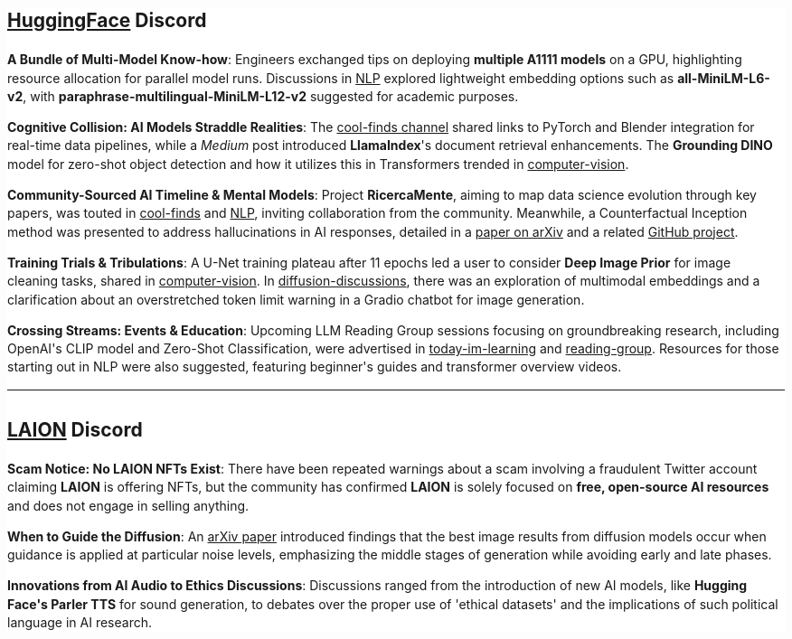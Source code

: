 
## [HuggingFace](https://discord.com/channels/879548962464493619) Discord

**A Bundle of Multi-Model Know-how**: Engineers exchanged tips on deploying **multiple A1111 models** on a GPU, highlighting resource allocation for parallel model runs. Discussions in [NLP](https://huggingface.co/docs/transformers/model_doc/bart) explored lightweight embedding options such as **all-MiniLM-L6-v2**, with **paraphrase-multilingual-MiniLM-L12-v2** suggested for academic purposes. 

**Cognitive Collision: AI Models Straddle Realities**: The [cool-finds channel](https://github.com/QUVA-Lab/e2cnn) shared links to PyTorch and Blender integration for real-time data pipelines, while a *Medium* post introduced **LlamaIndex**'s document retrieval enhancements. The **Grounding DINO** model for zero-shot object detection and how it utilizes this in Transformers trended in [computer-vision](https://huggingface.co/docs/transformers/main/en/model_doc/grounding-dino).

**Community-Sourced AI Timeline & Mental Models**: Project **RicercaMente**, aiming to map data science evolution through key papers, was touted in [cool-finds](https://github.com/EdoPedrocchi/RicercaMente) and [NLP](https://github.com/EdoPedrocchi/RicercaMente), inviting collaboration from the community. Meanwhile, a Counterfactual Inception method was presented to address hallucinations in AI responses, detailed in a [paper on arXiv](https://arxiv.org/abs/2403.13513) and a related [GitHub project](https://github.com/ivy-lvlm/counterfactual-inception).

**Training Trials & Tribulations**: A U-Net training plateau after 11 epochs led a user to consider **Deep Image Prior** for image cleaning tasks, shared in [computer-vision](https://huggingface.co/docs/transformers/main/en/model_doc/grounding-dino). In [diffusion-discussions](https://github.com/huggingface/diffusers/issues/7672), there was an exploration of multimodal embeddings and a clarification about an overstretched token limit warning in a Gradio chatbot for image generation.

**Crossing Streams: Events & Education**: Upcoming LLM Reading Group sessions focusing on groundbreaking research, including OpenAI's CLIP model and Zero-Shot Classification, were advertised in [today-im-learning](https://www.eventbrite.ca/e/llm-reading-group-march-5-19-april-2-16-30-may-14-28-tickets-851921368747?aff=oddtdtcreator) and [reading-group](https://www.eventbrite.ca/e/llm-reading-group-march-5-19-april-2-16-30-may-14-28-tickets-851921368747?aff=oddtdtcreator). Resources for those starting out in NLP were also suggested, featuring beginner's guides and transformer overview videos.



---



## [LAION](https://discord.com/channels/823813159592001537) Discord

**Scam Notice: No LAION NFTs Exist**: There have been repeated warnings about a scam involving a fraudulent Twitter account claiming **LAION** is offering NFTs, but the community has confirmed **LAION** is solely focused on **free, open-source AI resources** and does not engage in selling anything.

**When to Guide the Diffusion**: An [arXiv paper](https://arxiv.org/abs/2404.07724) introduced findings that the best image results from diffusion models occur when guidance is applied at particular noise levels, emphasizing the middle stages of generation while avoiding early and late phases.

**Innovations from AI Audio to Ethics Discussions**: Discussions ranged from the introduction of new AI models, like **Hugging Face's Parler TTS** for sound generation, to debates over the proper use of 'ethical datasets' and the implications of such political language in AI research.
